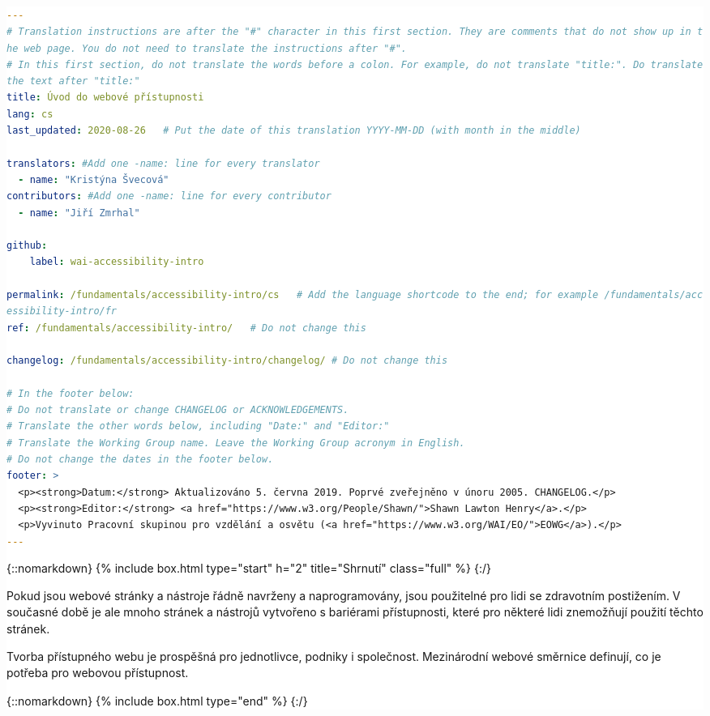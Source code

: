 ```yaml
---
# Translation instructions are after the "#" character in this first section. They are comments that do not show up in the web page. You do not need to translate the instructions after "#".
# In this first section, do not translate the words before a colon. For example, do not translate "title:". Do translate the text after "title:"
title: Úvod do webové přístupnosti 
lang: cs
last_updated: 2020-08-26   # Put the date of this translation YYYY-MM-DD (with month in the middle)

translators: #Add one -name: line for every translator
  - name: "Kristýna Švecová"
contributors: #Add one -name: line for every contributor
  - name: "Jiří Zmrhal"

github:
    label: wai-accessibility-intro

permalink: /fundamentals/accessibility-intro/cs   # Add the language shortcode to the end; for example /fundamentals/accessibility-intro/fr
ref: /fundamentals/accessibility-intro/   # Do not change this

changelog: /fundamentals/accessibility-intro/changelog/ # Do not change this

# In the footer below:
# Do not translate or change CHANGELOG or ACKNOWLEDGEMENTS.
# Translate the other words below, including "Date:" and "Editor:"
# Translate the Working Group name. Leave the Working Group acronym in English.
# Do not change the dates in the footer below.
footer: >
  <p><strong>Datum:</strong> Aktualizováno 5. června 2019. Poprvé zveřejněno v únoru 2005. CHANGELOG.</p>
  <p><strong>Editor:</strong> <a href="https://www.w3.org/People/Shawn/">Shawn Lawton Henry</a>.</p>
  <p>Vyvinuto Pracovní skupinou pro vzdělání a osvětu (<a href="https://www.w3.org/WAI/EO/">EOWG</a>).</p>
---
```



{::nomarkdown}
{% include box.html type="start" h="2" title="Shrnutí" class="full" %}
{:/}

Pokud jsou webové stránky a nástroje řádně navrženy a naprogramovány, jsou použitelné pro lidi se zdravotním postižením. V současné době je ale mnoho stránek a nástrojů vytvořeno s bariérami přístupnosti, které pro některé lidi znemožňují použití těchto stránek.

Tvorba přístupného webu je prospěšná pro jednotlivce, podniky i společnost. Mezinárodní webové směrnice definují, co je potřeba pro webovou přístupnost.

{::nomarkdown}
{% include box.html type="end" %}
{:/}
